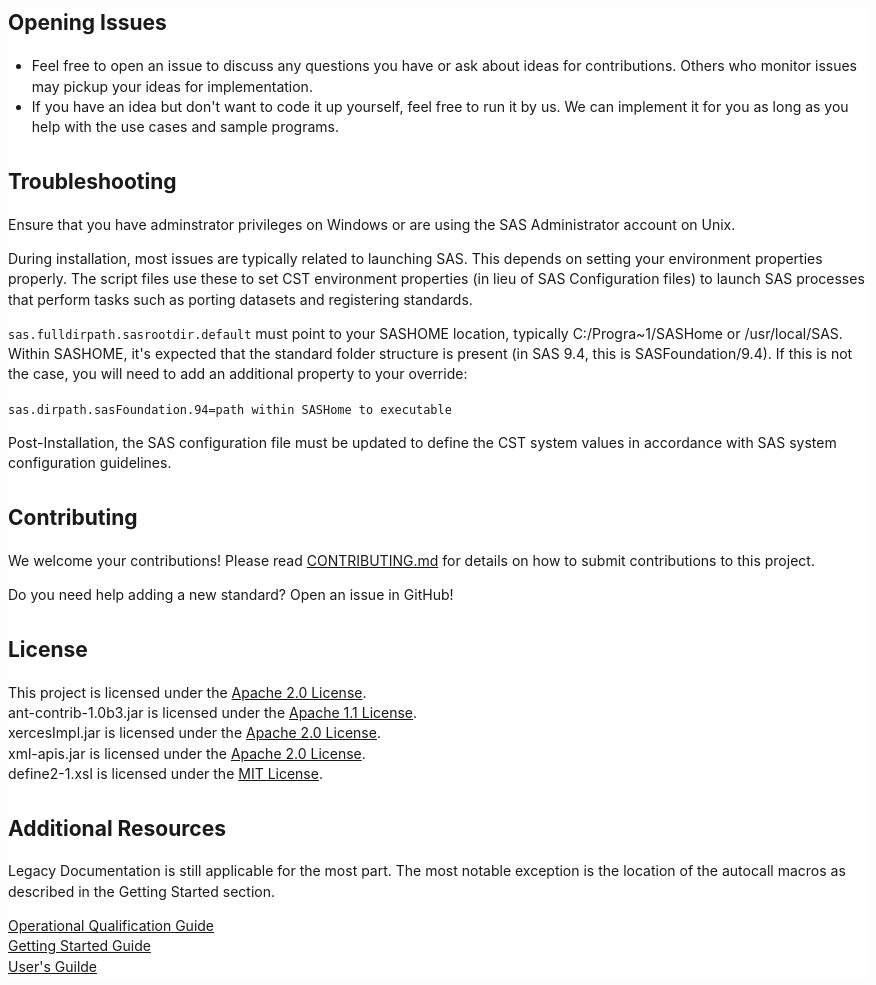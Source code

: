 ## Opening Issues

- Feel free to open an issue to discuss any questions you have or ask about ideas for contributions.  Others who monitor issues may pickup your ideas for implementation.
- If you have an idea but don't want to code it up yourself, feel free to run it by us. We can implement it for you as long as you help with the use cases and sample programs.

## Troubleshooting

Ensure that you have adminstrator privileges on Windows or are using the SAS Administrator account on Unix.

During installation, most issues are typically related to launching SAS.  This depends on setting your environment properties properly.  The script files use these to set CST environment properties (in lieu of SAS Configuration files) to launch SAS processes that perform tasks such as porting datasets and registering standards.

`sas.fulldirpath.sasrootdir.default` must point to your SASHOME location, typically C:/Progra~1/SASHome or /usr/local/SAS.  Within SASHOME, it's expected that the standard folder structure is present (in SAS 9.4, this is SASFoundation/9.4).  If this is not the case, you will need to add an additional property to your override:

`sas.dirpath.sasFoundation.94=path within SASHome to executable`

Post-Installation, the SAS configuration file must be updated to define the CST system values in accordance with SAS system configuration guidelines.

## Contributing

We welcome your contributions! Please read [CONTRIBUTING.md](CONTRIBUTING.md) for details on how to submit contributions to this project.

Do you need help adding a new standard?  Open an issue in GitHub!

## License

This project is licensed under the [Apache 2.0 License](LICENSE).  
ant-contrib-1.0b3.jar is licensed under the [Apache 1.1 License](ANT-CONTRIB-LICENSE).  
xercesImpl.jar is licensed under the [Apache 2.0 License](LICENSE).  
xml-apis.jar is licensed under the [Apache 2.0 License](LICENSE).  
define2-1.xsl is licensed under the [MIT License](define2-1.xsl.LICENSE).  

## Additional Resources

Legacy Documentation is still applicable for the most part.  The most notable exception is the location of the autocall macros as described in the Getting Started section.

[Operational Qualification Guide](https://support.sas.com/documentation/cdl/en/clinstdtktiq/69402/PDF/default/clinstdtktiq.pdf)  
[Getting Started Guide](https://support.sas.com/documentation/cdl/en/clinstdtktgs/69403/PDF/default/clinstdtktgs.pdf)  
[User's Guilde](https://support.sas.com/documentation/cdl/en/clinstdtktug/69404/PDF/default/clinstdtktug.pdf)

